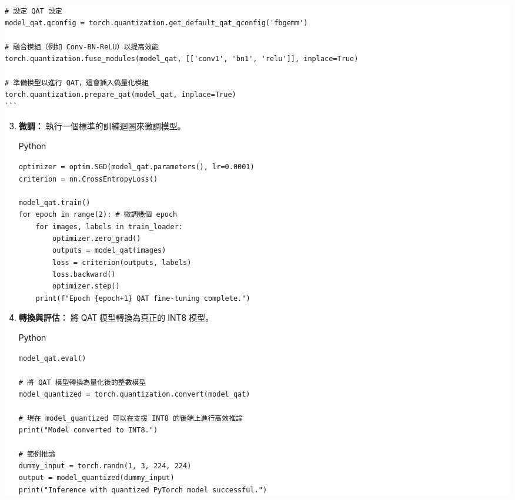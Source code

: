     # 設定 QAT 設定
    model_qat.qconfig = torch.quantization.get_default_qat_qconfig('fbgemm')
    
    # 融合模組（例如 Conv-BN-ReLU）以提高效能
    torch.quantization.fuse_modules(model_qat, [['conv1', 'bn1', 'relu']], inplace=True)
    
    # 準備模型以進行 QAT，這會插入偽量化模組
    torch.quantization.prepare_qat(model_qat, inplace=True)
    ```
    
3. **微調：** 執行一個標準的訓練迴圈來微調模型。
    
    Python
    
    ```
    optimizer = optim.SGD(model_qat.parameters(), lr=0.0001)
    criterion = nn.CrossEntropyLoss()
    
    model_qat.train()
    for epoch in range(2): # 微調幾個 epoch
        for images, labels in train_loader:
            optimizer.zero_grad()
            outputs = model_qat(images)
            loss = criterion(outputs, labels)
            loss.backward()
            optimizer.step()
        print(f"Epoch {epoch+1} QAT fine-tuning complete.")
    ```
    
4. **轉換與評估：** 將 QAT 模型轉換為真正的 INT8 模型。
    
    Python
    
    ```
    model_qat.eval()
    
    # 將 QAT 模型轉換為量化後的整數模型
    model_quantized = torch.quantization.convert(model_qat)
    
    # 現在 model_quantized 可以在支援 INT8 的後端上進行高效推論
    print("Model converted to INT8.")
    
    # 範例推論
    dummy_input = torch.randn(1, 3, 224, 224)
    output = model_quantized(dummy_input)
    print("Inference with quantized PyTorch model successful.")
    ```
    